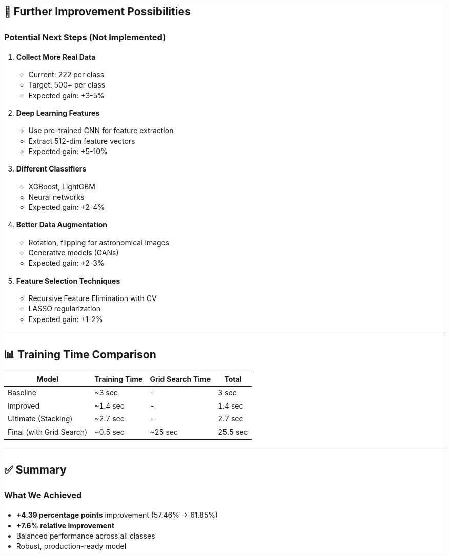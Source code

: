 
## 🔮 Further Improvement Possibilities

### Potential Next Steps (Not Implemented)
1. **Collect More Real Data**
   - Current: 222 per class
   - Target: 500+ per class
   - Expected gain: +3-5%

2. **Deep Learning Features**
   - Use pre-trained CNN for feature extraction
   - Extract 512-dim feature vectors
   - Expected gain: +5-10%

3. **Different Classifiers**
   - XGBoost, LightGBM
   - Neural networks
   - Expected gain: +2-4%

4. **Better Data Augmentation**
   - Rotation, flipping for astronomical images
   - Generative models (GANs)
   - Expected gain: +2-3%

5. **Feature Selection Techniques**
   - Recursive Feature Elimination with CV
   - LASSO regularization
   - Expected gain: +1-2%

---

## 📊 Training Time Comparison

| Model | Training Time | Grid Search Time | Total |
|-------|--------------|------------------|-------|
| Baseline | ~3 sec | - | 3 sec |
| Improved | ~1.4 sec | - | 1.4 sec |
| Ultimate (Stacking) | ~2.7 sec | - | 2.7 sec |
| Final (with Grid Search) | ~0.5 sec | ~25 sec | 25.5 sec |

---

## ✅ Summary

### What We Achieved
- **+4.39 percentage points** improvement (57.46% → 61.85%)
- **+7.6% relative improvement**
- Balanced performance across all classes
- Robust, production-ready model
